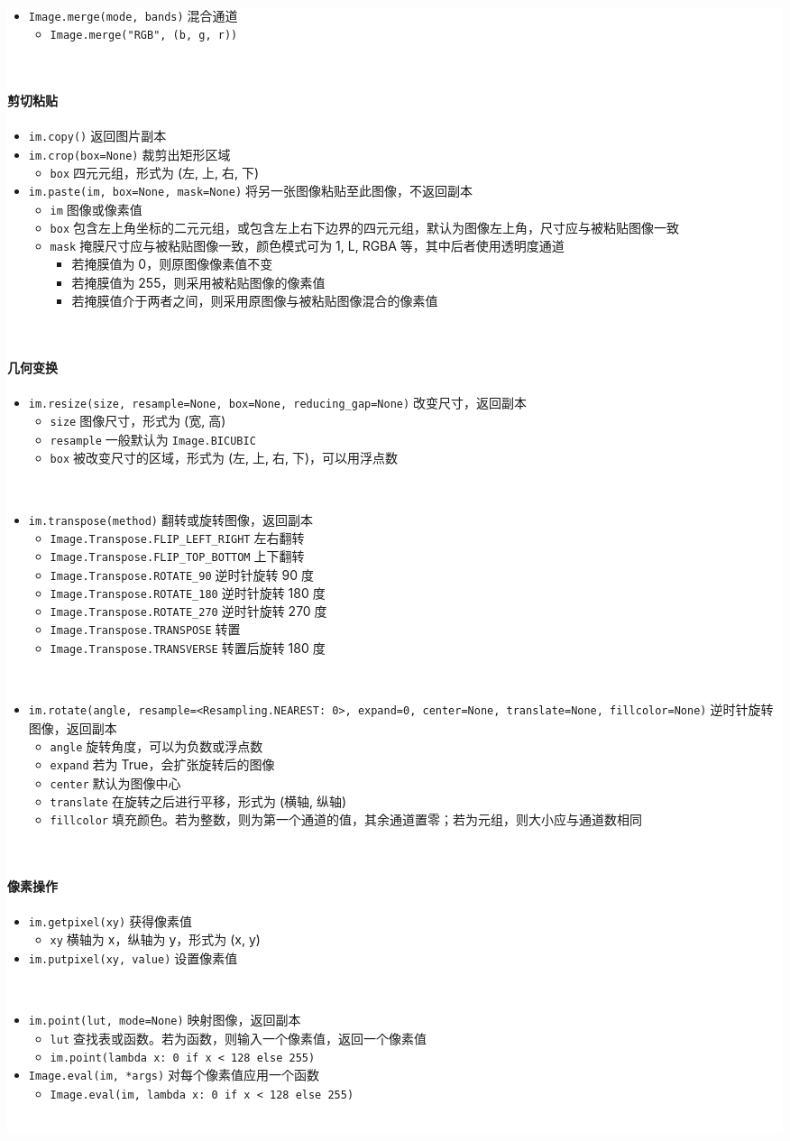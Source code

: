 - `Image.merge(mode, bands)` 混合通道
  - `Image.merge("RGB", (b, g, r))`

<br>

#### 剪切粘贴
- `im.copy()` 返回图片副本
- `im.crop(box=None)` 裁剪出矩形区域
  - `box` 四元元组，形式为 (左, 上, 右, 下)
- `im.paste(im, box=None, mask=None)` 将另一张图像粘贴至此图像，不返回副本
  - `im` 图像或像素值
  - `box` 包含左上角坐标的二元元组，或包含左上右下边界的四元元组，默认为图像左上角，尺寸应与被粘贴图像一致
  - `mask` 掩膜尺寸应与被粘贴图像一致，颜色模式可为 1, L, RGBA 等，其中后者使用透明度通道
    - 若掩膜值为 0，则原图像像素值不变
    - 若掩膜值为 255，则采用被粘贴图像的像素值
    - 若掩膜值介于两者之间，则采用原图像与被粘贴图像混合的像素值

<br>

#### 几何变换
- `im.resize(size, resample=None, box=None, reducing_gap=None)` 改变尺寸，返回副本
  - `size` 图像尺寸，形式为 (宽, 高)
  - `resample` 一般默认为 `Image.BICUBIC`
  - `box` 被改变尺寸的区域，形式为 (左, 上, 右, 下)，可以用浮点数
<br>

- `im.transpose(method)` 翻转或旋转图像，返回副本
  - `Image.Transpose.FLIP_LEFT_RIGHT` 左右翻转
  - `Image.Transpose.FLIP_TOP_BOTTOM` 上下翻转
  - `Image.Transpose.ROTATE_90` 逆时针旋转 90 度
  - `Image.Transpose.ROTATE_180` 逆时针旋转 180 度
  - `Image.Transpose.ROTATE_270` 逆时针旋转 270 度
  - `Image.Transpose.TRANSPOSE` 转置
  - `Image.Transpose.TRANSVERSE` 转置后旋转 180 度
<br>

- `im.rotate(angle, resample=<Resampling.NEAREST: 0>, expand=0, center=None, translate=None, fillcolor=None)` 逆时针旋转图像，返回副本
  - `angle` 旋转角度，可以为负数或浮点数
  - `expand` 若为 True，会扩张旋转后的图像
  - `center` 默认为图像中心
  - `translate` 在旋转之后进行平移，形式为 (横轴, 纵轴)
  - `fillcolor` 填充颜色。若为整数，则为第一个通道的值，其余通道置零；若为元组，则大小应与通道数相同

<br>

#### 像素操作
- `im.getpixel(xy)` 获得像素值
  - `xy` 横轴为 x，纵轴为 y，形式为 (x, y)
- `im.putpixel(xy, value)` 设置像素值
<br>

- `im.point(lut, mode=None)` 映射图像，返回副本
  - `lut` 查找表或函数。若为函数，则输入一个像素值，返回一个像素值
  - `im.point(lambda x: 0 if x < 128 else 255)`
- `Image.eval(im, *args)` 对每个像素值应用一个函数
  - `Image.eval(im, lambda x: 0 if x < 128 else 255)`
<br>
